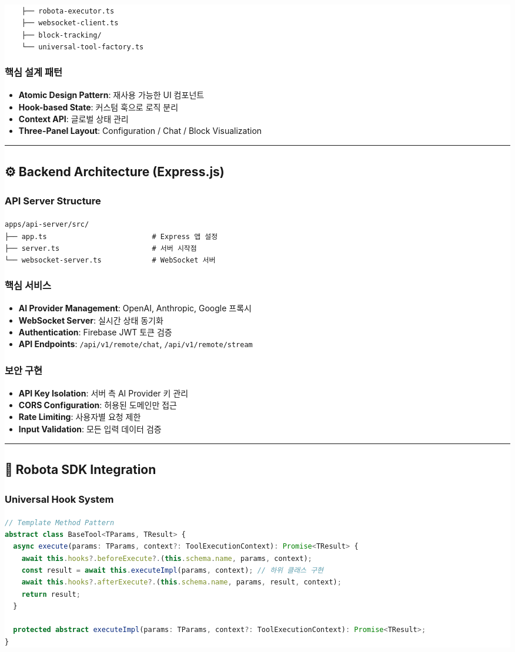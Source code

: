 ```
    ├── robota-executor.ts
    ├── websocket-client.ts
    ├── block-tracking/
    └── universal-tool-factory.ts
```

### **핵심 설계 패턴**
- **Atomic Design Pattern**: 재사용 가능한 UI 컴포넌트
- **Hook-based State**: 커스텀 훅으로 로직 분리
- **Context API**: 글로벌 상태 관리
- **Three-Panel Layout**: Configuration / Chat / Block Visualization

---

## ⚙️ **Backend Architecture (Express.js)**

### **API Server Structure**
```
apps/api-server/src/
├── app.ts                         # Express 앱 설정
├── server.ts                      # 서버 시작점
└── websocket-server.ts            # WebSocket 서버
```

### **핵심 서비스**
- **AI Provider Management**: OpenAI, Anthropic, Google 프록시
- **WebSocket Server**: 실시간 상태 동기화
- **Authentication**: Firebase JWT 토큰 검증
- **API Endpoints**: `/api/v1/remote/chat`, `/api/v1/remote/stream`

### **보안 구현**
- **API Key Isolation**: 서버 측 AI Provider 키 관리
- **CORS Configuration**: 허용된 도메인만 접근
- **Rate Limiting**: 사용자별 요청 제한
- **Input Validation**: 모든 입력 데이터 검증

---

## 🤖 **Robota SDK Integration**

### **Universal Hook System**
```typescript
// Template Method Pattern
abstract class BaseTool<TParams, TResult> {
  async execute(params: TParams, context?: ToolExecutionContext): Promise<TResult> {
    await this.hooks?.beforeExecute?.(this.schema.name, params, context);
    const result = await this.executeImpl(params, context); // 하위 클래스 구현
    await this.hooks?.afterExecute?.(this.schema.name, params, result, context);
    return result;
  }
  
  protected abstract executeImpl(params: TParams, context?: ToolExecutionContext): Promise<TResult>;
}
```
